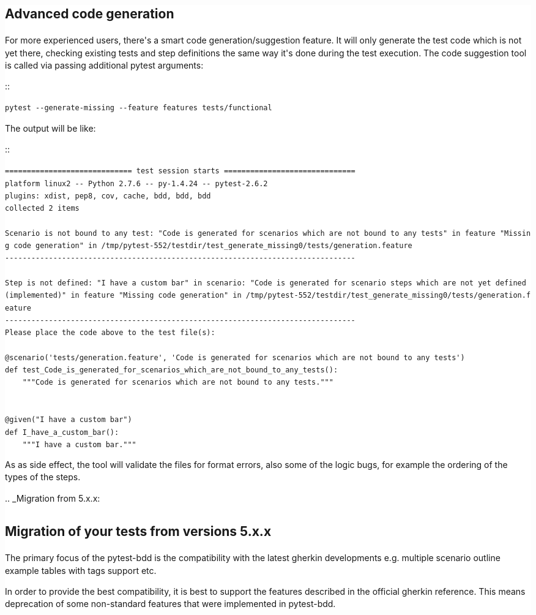 
Advanced code generation
------------------------

For more experienced users, there's a smart code generation/suggestion feature. It will only generate the
test code which is not yet there, checking existing tests and step definitions the same way it's done during the
test execution. The code suggestion tool is called via passing additional pytest arguments:

::

    pytest --generate-missing --feature features tests/functional

The output will be like:

::

    ============================= test session starts ==============================
    platform linux2 -- Python 2.7.6 -- py-1.4.24 -- pytest-2.6.2
    plugins: xdist, pep8, cov, cache, bdd, bdd, bdd
    collected 2 items

    Scenario is not bound to any test: "Code is generated for scenarios which are not bound to any tests" in feature "Missing code generation" in /tmp/pytest-552/testdir/test_generate_missing0/tests/generation.feature
    --------------------------------------------------------------------------------

    Step is not defined: "I have a custom bar" in scenario: "Code is generated for scenario steps which are not yet defined(implemented)" in feature "Missing code generation" in /tmp/pytest-552/testdir/test_generate_missing0/tests/generation.feature
    --------------------------------------------------------------------------------
    Please place the code above to the test file(s):

    @scenario('tests/generation.feature', 'Code is generated for scenarios which are not bound to any tests')
    def test_Code_is_generated_for_scenarios_which_are_not_bound_to_any_tests():
        """Code is generated for scenarios which are not bound to any tests."""


    @given("I have a custom bar")
    def I_have_a_custom_bar():
        """I have a custom bar."""

As as side effect, the tool will validate the files for format errors, also some of the logic bugs, for example the
ordering of the types of the steps.


.. _Migration from 5.x.x:

Migration of your tests from versions 5.x.x
-------------------------------------------

The primary focus of the pytest-bdd is the compatibility with the latest gherkin developments
e.g. multiple scenario outline example tables with tags support etc.

In order to provide the best compatibility, it is best to support the features described in the official
gherkin reference. This means deprecation of some non-standard features that were implemented in pytest-bdd.
